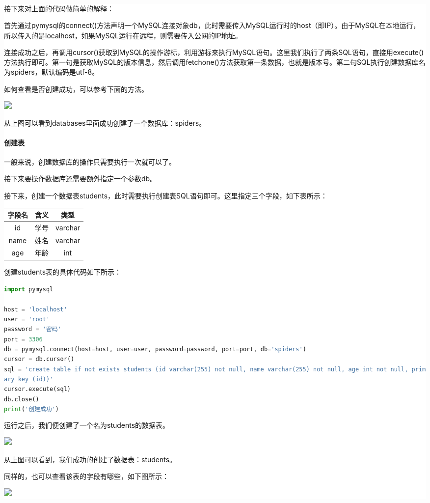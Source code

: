 接下来对上面的代码做简单的解释：

首先通过pymysql的connect()方法声明一个MySQL连接对象db，此时需要传入MySQL运行时的host（即IP）。由于MySQL在本地运行，所以传入的是localhost，如果MySQL运行在远程，则需要传入公网的IP地址。

连接成功之后，再调用cursor()获取到MySQL的操作游标，利用游标来执行MySQL语句。这里我们执行了两条SQL语句，直接用execute()方法执行即可。第一句是获取MySQL的版本信息，然后调用fetchone()方法获取第一条数据，也就是版本号。第二句SQL执行创建数据库名为spiders，默认编码是utf-8。

如何查看是否创建成功，可以参考下面的方法。

![](https://routing-ospf.oss-cn-beijing.aliyuncs.com/image-20210127101538358.png)

从上图可以看到databases里面成功创建了一个数据库：spiders。

#### 创建表

一般来说，创建数据库的操作只需要执行一次就可以了。

接下来要操作数据库还需要额外指定一个参数db。

接下来，创建一个数据表students，此时需要执行创建表SQL语句即可。这里指定三个字段，如下表所示：

| 字段名 | 含义 |  类型   |
| :----: | :--: | :-----: |
|   id   | 学号 | varchar |
|  name  | 姓名 | varchar |
|  age   | 年龄 |   int   |

创建students表的具体代码如下所示：

```python
import pymysql

host = 'localhost'
user = 'root'
password = '密码'
port = 3306
db = pymysql.connect(host=host, user=user, password=password, port=port, db='spiders')
cursor = db.cursor()
sql = 'create table if not exists students (id varchar(255) not null, name varchar(255) not null, age int not null, primary key (id))'
cursor.execute(sql)
db.close()
print('创建成功')
```

运行之后，我们便创建了一个名为students的数据表。

![](https://routing-ospf.oss-cn-beijing.aliyuncs.com/image-20210127101809792.png)

从上图可以看到，我们成功的创建了数据表：students。

同样的，也可以查看该表的字段有哪些，如下图所示：

![](https://routing-ospf.oss-cn-beijing.aliyuncs.com/image-20210127102213288.png)
